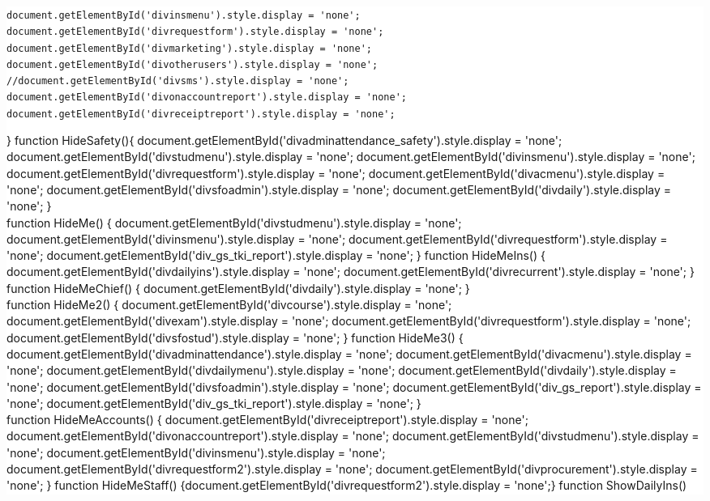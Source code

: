 	document.getElementById('divinsmenu').style.display = 'none';
	document.getElementById('divrequestform').style.display = 'none';
	document.getElementById('divmarketing').style.display = 'none';
	document.getElementById('divotherusers').style.display = 'none';
	//document.getElementById('divsms').style.display = 'none';
	document.getElementById('divonaccountreport').style.display = 'none';
	document.getElementById('divreceiptreport').style.display = 'none';
}
function HideSafety(){
	document.getElementById('divadminattendance_safety').style.display = 'none';
	document.getElementById('divstudmenu').style.display = 'none';
	document.getElementById('divinsmenu').style.display = 'none';
	document.getElementById('divrequestform').style.display = 'none';
	document.getElementById('divacmenu').style.display = 'none';
	document.getElementById('divsfoadmin').style.display = 'none';
	document.getElementById('divdaily').style.display = 'none';
}																																																	
function HideMe()
{
	document.getElementById('divstudmenu').style.display = 'none';
	document.getElementById('divinsmenu').style.display = 'none';
	document.getElementById('divrequestform').style.display = 'none';
	document.getElementById('div_gs_tki_report').style.display = 'none';
}
function HideMeIns()
{
	document.getElementById('divdailyins').style.display = 'none';
	document.getElementById('divrecurrent').style.display = 'none';
}
function HideMeChief()
{
	document.getElementById('divdaily').style.display = 'none';
}									
function HideMe2()
{
	document.getElementById('divcourse').style.display = 'none';
	document.getElementById('divexam').style.display = 'none';
	document.getElementById('divrequestform').style.display = 'none';
	document.getElementById('divsfostud').style.display = 'none'; 
}
function HideMe3()
{
	document.getElementById('divadminattendance').style.display = 'none';
	document.getElementById('divacmenu').style.display = 'none';
	document.getElementById('divdailymenu').style.display = 'none';
	document.getElementById('divdaily').style.display = 'none';
	document.getElementById('divsfoadmin').style.display = 'none';
	document.getElementById('div_gs_report').style.display = 'none';
	document.getElementById('div_gs_tki_report').style.display = 'none';
}												
function HideMeAccounts()
{
	<?php if($checkndex != 4081){?>
	document.getElementById('divreceiptreport').style.display = 'none';
	document.getElementById('divonaccountreport').style.display = 'none';
	document.getElementById('divstudmenu').style.display = 'none';
	document.getElementById('divinsmenu').style.display = 'none';
	<?php } ?>
	document.getElementById('divrequestform2').style.display = 'none';
	document.getElementById('divprocurement').style.display = 'none';
}
function HideMeStaff()
{document.getElementById('divrequestform2').style.display = 'none';}
function ShowDailyIns()